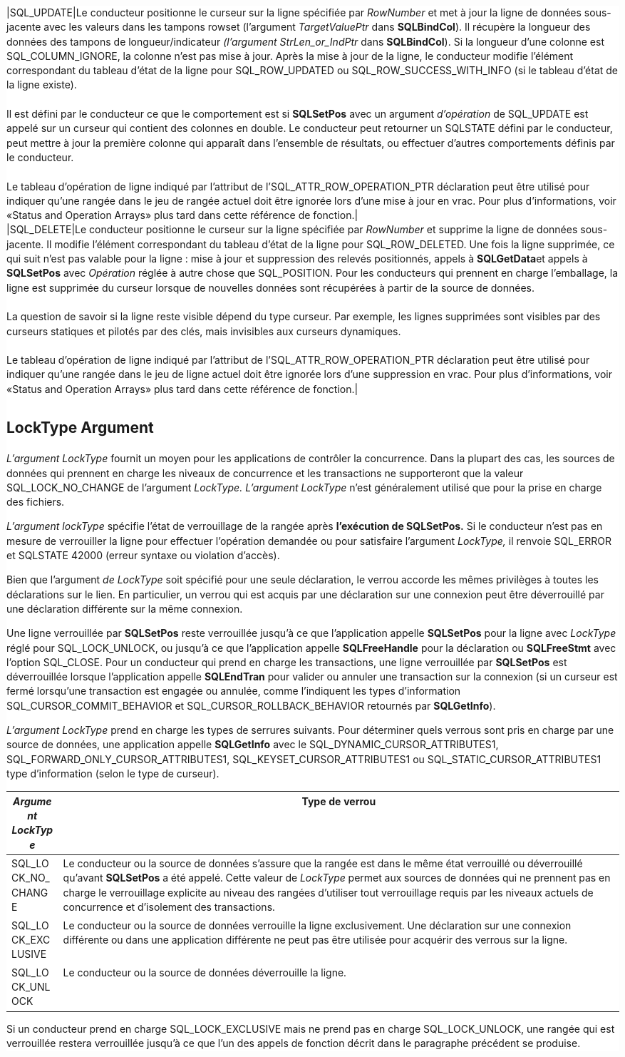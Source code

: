 |SQL_UPDATE|Le conducteur positionne le curseur sur la ligne spécifiée par *RowNumber* et met à jour la ligne de données sous-jacente avec les valeurs dans les tampons rowset (l’argument *TargetValuePtr* dans **SQLBindCol**). Il récupère la longueur des données des tampons de longueur/indicateur *(l’argument StrLen_or_IndPtr* dans **SQLBindCol**). Si la longueur d’une colonne est SQL_COLUMN_IGNORE, la colonne n’est pas mise à jour. Après la mise à jour de la ligne, le conducteur modifie l’élément correspondant du tableau d’état de la ligne pour SQL_ROW_UPDATED ou SQL_ROW_SUCCESS_WITH_INFO (si le tableau d’état de la ligne existe).<br /><br /> Il est défini par le conducteur ce que le comportement est si **SQLSetPos** avec un argument *d’opération* de SQL_UPDATE est appelé sur un curseur qui contient des colonnes en double. Le conducteur peut retourner un SQLSTATE défini par le conducteur, peut mettre à jour la première colonne qui apparaît dans l’ensemble de résultats, ou effectuer d’autres comportements définis par le conducteur.<br /><br /> Le tableau d’opération de ligne indiqué par l’attribut de l’SQL_ATTR_ROW_OPERATION_PTR déclaration peut être utilisé pour indiquer qu’une rangée dans le jeu de rangée actuel doit être ignorée lors d’une mise à jour en vrac. Pour plus d’informations, voir «Status and Operation Arrays» plus tard dans cette référence de fonction.|  
|SQL_DELETE|Le conducteur positionne le curseur sur la ligne spécifiée par *RowNumber* et supprime la ligne de données sous-jacente. Il modifie l’élément correspondant du tableau d’état de la ligne pour SQL_ROW_DELETED. Une fois la ligne supprimée, ce qui suit n’est pas valable pour la ligne : mise à jour et suppression des relevés positionnés, appels à **SQLGetData**et appels à **SQLSetPos** avec *Opération* réglée à autre chose que SQL_POSITION. Pour les conducteurs qui prennent en charge l’emballage, la ligne est supprimée du curseur lorsque de nouvelles données sont récupérées à partir de la source de données.<br /><br /> La question de savoir si la ligne reste visible dépend du type curseur. Par exemple, les lignes supprimées sont visibles par des curseurs statiques et pilotés par des clés, mais invisibles aux curseurs dynamiques.<br /><br /> Le tableau d’opération de ligne indiqué par l’attribut de l’SQL_ATTR_ROW_OPERATION_PTR déclaration peut être utilisé pour indiquer qu’une rangée dans le jeu de ligne actuel doit être ignorée lors d’une suppression en vrac. Pour plus d’informations, voir «Status and Operation Arrays» plus tard dans cette référence de fonction.|  
  
## <a name="locktype-argument"></a>LockType Argument  
 *L’argument LockType* fournit un moyen pour les applications de contrôler la concurrence. Dans la plupart des cas, les sources de données qui prennent en charge les niveaux de concurrence et les transactions ne supporteront que la valeur SQL_LOCK_NO_CHANGE de l’argument *LockType.* *L’argument LockType* n’est généralement utilisé que pour la prise en charge des fichiers.  
  
 *L’argument lockType* spécifie l’état de verrouillage de la rangée après **l’exécution de SQLSetPos.** Si le conducteur n’est pas en mesure de verrouiller la ligne pour effectuer l’opération demandée ou pour satisfaire l’argument *LockType,* il renvoie SQL_ERROR et SQLSTATE 42000 (erreur syntaxe ou violation d’accès).  
  
 Bien que l’argument *de LockType* soit spécifié pour une seule déclaration, le verrou accorde les mêmes privilèges à toutes les déclarations sur le lien. En particulier, un verrou qui est acquis par une déclaration sur une connexion peut être déverrouillé par une déclaration différente sur la même connexion.  
  
 Une ligne verrouillée par **SQLSetPos** reste verrouillée jusqu’à ce que l’application appelle **SQLSetPos** pour la ligne avec *LockType* réglé pour SQL_LOCK_UNLOCK, ou jusqu’à ce que l’application appelle **SQLFreeHandle** pour la déclaration ou **SQLFreeStmt** avec l’option SQL_CLOSE. Pour un conducteur qui prend en charge les transactions, une ligne verrouillée par **SQLSetPos** est déverrouillée lorsque l’application appelle **SQLEndTran** pour valider ou annuler une transaction sur la connexion (si un curseur est fermé lorsqu’une transaction est engagée ou annulée, comme l’indiquent les types d’information SQL_CURSOR_COMMIT_BEHAVIOR et SQL_CURSOR_ROLLBACK_BEHAVIOR retournés par **SQLGetInfo**).  
  
 *L’argument LockType* prend en charge les types de serrures suivants. Pour déterminer quels verrous sont pris en charge par une source de données, une application appelle **SQLGetInfo** avec le SQL_DYNAMIC_CURSOR_ATTRIBUTES1, SQL_FORWARD_ONLY_CURSOR_ATTRIBUTES1, SQL_KEYSET_CURSOR_ATTRIBUTES1 ou SQL_STATIC_CURSOR_ATTRIBUTES1 type d’information (selon le type de curseur).  
  
|*Argument LockType*|Type de verrou|  
|-------------------------|---------------|  
|SQL_LOCK_NO_CHANGE|Le conducteur ou la source de données s’assure que la rangée est dans le même état verrouillé ou déverrouillé qu’avant **SQLSetPos** a été appelé. Cette valeur de *LockType* permet aux sources de données qui ne prennent pas en charge le verrouillage explicite au niveau des rangées d’utiliser tout verrouillage requis par les niveaux actuels de concurrence et d’isolement des transactions.|  
|SQL_LOCK_EXCLUSIVE|Le conducteur ou la source de données verrouille la ligne exclusivement. Une déclaration sur une connexion différente ou dans une application différente ne peut pas être utilisée pour acquérir des verrous sur la ligne.|  
|SQL_LOCK_UNLOCK|Le conducteur ou la source de données déverrouille la ligne.|  
  
 Si un conducteur prend en charge SQL_LOCK_EXCLUSIVE mais ne prend pas en charge SQL_LOCK_UNLOCK, une rangée qui est verrouillée restera verrouillée jusqu’à ce que l’un des appels de fonction décrit dans le paragraphe précédent se produise.  
  